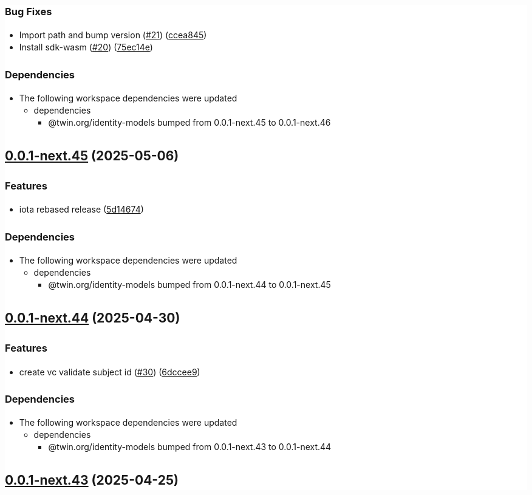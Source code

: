 
### Bug Fixes

* Import path and bump version ([#21](https://github.com/twinfoundation/identity/issues/21)) ([ccea845](https://github.com/twinfoundation/identity/commit/ccea845bf32562267280bc1b3dde1c9af1a00360))
* Install sdk-wasm ([#20](https://github.com/twinfoundation/identity/issues/20)) ([75ec14e](https://github.com/twinfoundation/identity/commit/75ec14e072f8c219863a1c028a3b0783802086e9))


### Dependencies

* The following workspace dependencies were updated
  * dependencies
    * @twin.org/identity-models bumped from 0.0.1-next.45 to 0.0.1-next.46

## [0.0.1-next.45](https://github.com/twinfoundation/identity/compare/identity-connector-iota-v0.0.1-next.44...identity-connector-iota-v0.0.1-next.45) (2025-05-06)


### Features

* iota rebased release ([5d14674](https://github.com/twinfoundation/identity/commit/5d146744ca9eed622ef7eb34a7fa935216f9e975))


### Dependencies

* The following workspace dependencies were updated
  * dependencies
    * @twin.org/identity-models bumped from 0.0.1-next.44 to 0.0.1-next.45

## [0.0.1-next.44](https://github.com/twinfoundation/identity/compare/identity-connector-iota-v0.0.1-next.43...identity-connector-iota-v0.0.1-next.44) (2025-04-30)


### Features

* create vc validate subject id ([#30](https://github.com/twinfoundation/identity/issues/30)) ([6dccee9](https://github.com/twinfoundation/identity/commit/6dccee94cc83e537d46814f4051d3f30a0c1b509))


### Dependencies

* The following workspace dependencies were updated
  * dependencies
    * @twin.org/identity-models bumped from 0.0.1-next.43 to 0.0.1-next.44

## [0.0.1-next.43](https://github.com/twinfoundation/identity/compare/identity-connector-iota-v0.0.1-next.42...identity-connector-iota-v0.0.1-next.43) (2025-04-25)
